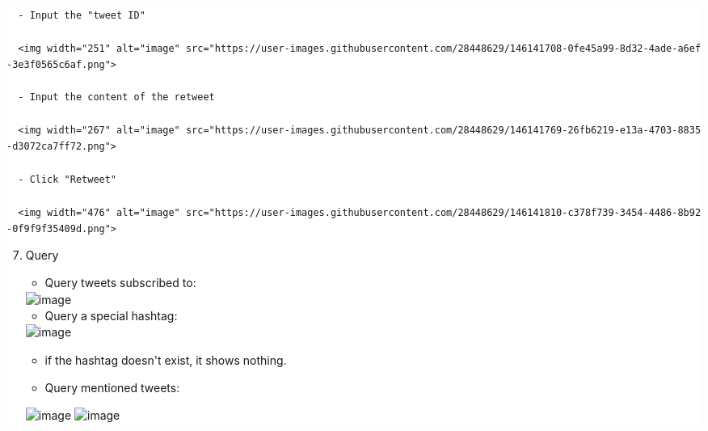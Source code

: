       - Input the "tweet ID"
      
      <img width="251" alt="image" src="https://user-images.githubusercontent.com/28448629/146141708-0fe45a99-8d32-4ade-a6ef-3e3f0565c6af.png">

      - Input the content of the retweet
      
      <img width="267" alt="image" src="https://user-images.githubusercontent.com/28448629/146141769-26fb6219-e13a-4703-8835-d3072ca7ff72.png">

      - Click "Retweet"
      
      <img width="476" alt="image" src="https://user-images.githubusercontent.com/28448629/146141810-c378f739-3454-4486-8b92-0f9f9f35409d.png">


7. Query
   
   - Query tweets subscribed to:
   
   <img width="634" alt="image" src="https://user-images.githubusercontent.com/28448629/146142184-62dc488e-f17c-427f-86a2-5ce3c18ca215.png">

   - Query a special hashtag: 
   
   <img width="639" alt="image" src="https://user-images.githubusercontent.com/28448629/146208977-0e2d32c0-058a-4aa0-8eb7-219562c3263b.png">
   
      - if the hashtag doesn't exist, it shows nothing.
   
   - Query mentioned tweets:
   
   <img width="655" alt="image" src="https://user-images.githubusercontent.com/28448629/146201664-fd664fb3-3e76-4b09-bf6f-694c1bb4ba6a.png">

   <img width="638" alt="image" src="https://user-images.githubusercontent.com/28448629/146208893-8a2bc7c1-fdcd-4d46-99cd-decf5462c1bd.png">
